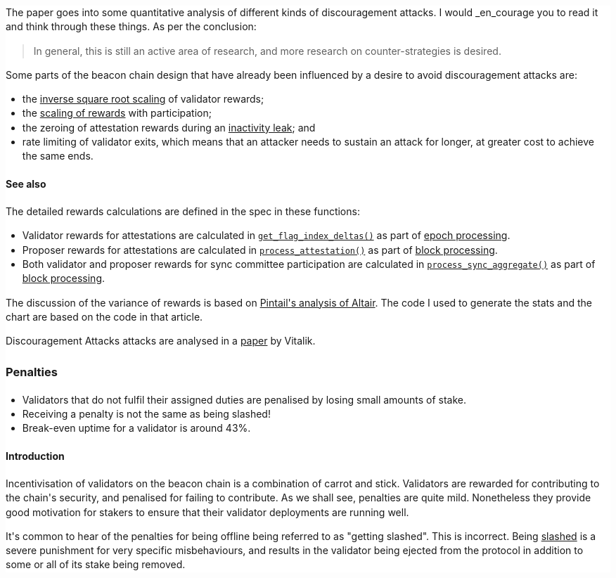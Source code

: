 The paper goes into some quantitative analysis of different kinds of discouragement attacks. I would _en_courage you to read it and think through these things. As per the conclusion:

> In general, this is still an active area of research, and more research on counter-strategies is desired.

Some parts of the beacon chain design that have already been influenced by a desire to avoid discouragement attacks are:

  - the [inverse square root scaling](/part2/incentives/issuance#inverse-square-root-scaling) of validator rewards;
  - the [scaling of rewards](#rewards-scale-with-participation) with participation;
  - the zeroing of attestation rewards during an [inactivity leak](/part2/incentives/inactivity); and
  - rate limiting of validator exits, which means that an attacker needs to sustain an attack for longer, at greater cost to achieve the same ends.

#### See also

The detailed rewards calculations are defined in the spec in these functions:

  - Validator rewards for attestations are calculated in [`get_flag_index_deltas()`](/part3/helper/accessors#def_get_flag_index_deltas) as part of [epoch processing](/part3/transition/epoch).
  - Proposer rewards for attestations are calculated in [`process_attestation()`](/part3/transition/block#def_process_attestation) as part of [block processing](/part3/transition/block#block-processing).
  - Both validator and proposer rewards for sync committee participation are calculated in [`process_sync_aggregate()`](/part3/transition/block#def_process_sync_aggregate) as part of [block processing](/part3/transition/block#block-processing).

The discussion of the variance of rewards is based on [Pintail's analysis of Altair](https://pintail.xyz/posts/modelling-the-impact-of-altair/). The code I used to generate the stats and the chart are based on the code in that article.

Discouragement Attacks attacks are analysed in a [paper](https://github.com/ethereum/research/blob/master/papers/discouragement/discouragement.pdf) by Vitalik.

### Penalties 

<div class="summary">

  - Validators that do not fulfil their assigned duties are penalised by losing small amounts of stake.
  - Receiving a penalty is not the same as being slashed!
  - Break-even uptime for a validator is around 43%.

</div>

#### Introduction

Incentivisation of validators on the beacon chain is a combination of carrot and stick. Validators are rewarded for contributing to the chain's security, and penalised for failing to contribute. As we shall see, penalties are quite mild. Nonetheless they provide good motivation for stakers to ensure that their validator deployments are running well.

It's common to hear of the penalties for being offline being referred to as "getting slashed". This is incorrect. Being [slashed](/part2/incentives/slashing) is a severe punishment for very specific misbehaviours, and results in the validator being ejected from the protocol in addition to some or all of its stake being removed.
